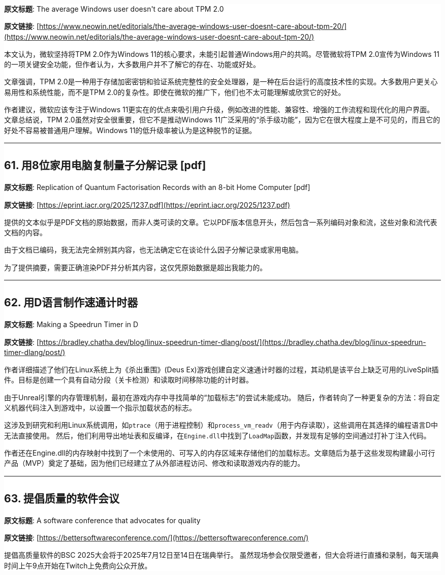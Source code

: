 **原文标题**: The average Windows user doesn't care about TPM 2.0

**原文链接**: [https://www.neowin.net/editorials/the-average-windows-user-doesnt-care-about-tpm-20/](https://www.neowin.net/editorials/the-average-windows-user-doesnt-care-about-tpm-20/)

本文认为，微软坚持将TPM 2.0作为Windows 11的核心要求，未能引起普通Windows用户的共鸣。尽管微软将TPM 2.0宣传为Windows 11的一项关键安全功能，但作者认为，大多数用户并不了解它的存在、功能或好处。

文章强调，TPM 2.0是一种用于存储加密密钥和验证系统完整性的安全处理器，是一种在后台运行的高度技术性的实现。大多数用户更关心易用性和系统性能，而不是TPM 2.0的复杂性。即使在微软的推广下，他们也不太可能理解或欣赏它的好处。

作者建议，微软应该专注于Windows 11更实在的优点来吸引用户升级，例如改进的性能、兼容性、增强的工作流程和现代化的用户界面。文章总结说，TPM 2.0虽然对安全很重要，但它不是推动Windows 11广泛采用的“杀手级功能”，因为它在很大程度上是不可见的，而且它的好处不容易被普通用户理解。Windows 11的低升级率被认为是这种脱节的证据。

---

## 61. 用8位家用电脑复制量子分解记录 [pdf]

**原文标题**: Replication of Quantum Factorisation Records with an 8-bit Home Computer [pdf]

**原文链接**: [https://eprint.iacr.org/2025/1237.pdf](https://eprint.iacr.org/2025/1237.pdf)

提供的文本似乎是PDF文档的原始数据，而非人类可读的文章。它以PDF版本信息开头，然后包含一系列编码对象和流，这些对象和流代表文档的内容。

由于文档已编码，我无法完全辨别其内容，也无法确定它在谈论什么因子分解记录或家用电脑。

为了提供摘要，需要正确渲染PDF并分析其内容，这仅凭原始数据是超出我能力的。

---

## 62. 用D语言制作速通计时器

**原文标题**: Making a Speedrun Timer in D

**原文链接**: [https://bradley.chatha.dev/blog/linux-speedrun-timer-dlang/post/](https://bradley.chatha.dev/blog/linux-speedrun-timer-dlang/post/)

作者详细描述了他们在Linux系统上为《杀出重围》(Deus Ex)游戏创建自定义速通计时器的过程，其动机是该平台上缺乏可用的LiveSplit插件。目标是创建一个具有自动分段（关卡检测）和读取时间移除功能的计时器。

由于Unreal引擎的内存管理机制，最初在游戏内存中寻找简单的“加载标志”的尝试未能成功。 随后，作者转向了一种更复杂的方法：将自定义机器代码注入到游戏中，以设置一个指示加载状态的标志。

这涉及到研究和利用Linux系统调用，如`ptrace`（用于进程控制）和`process_vm_readv`（用于内存读取），这些调用在其选择的编程语言D中无法直接使用。 然后，他们利用导出地址表和反编译，在`Engine.dll`中找到了`LoadMap`函数，并发现有足够的空间通过打补丁注入代码。

作者还在Engine.dll的内存映射中找到了一个未使用的、可写入的内存区域来存储他们的加载标志。文章随后为基于这些发现构建最小可行产品（MVP）奠定了基础，因为他们已经建立了从外部进程访问、修改和读取游戏内存的能力。

---

## 63. 提倡质量的软件会议

**原文标题**: A software conference that advocates for quality

**原文链接**: [https://bettersoftwareconference.com/](https://bettersoftwareconference.com/)

提倡高质量软件的BSC 2025大会将于2025年7月12日至14日在瑞典举行。 虽然现场参会仅限受邀者，但大会将进行直播和录制，每天瑞典时间上午9点开始在Twitch上免费向公众开放。
